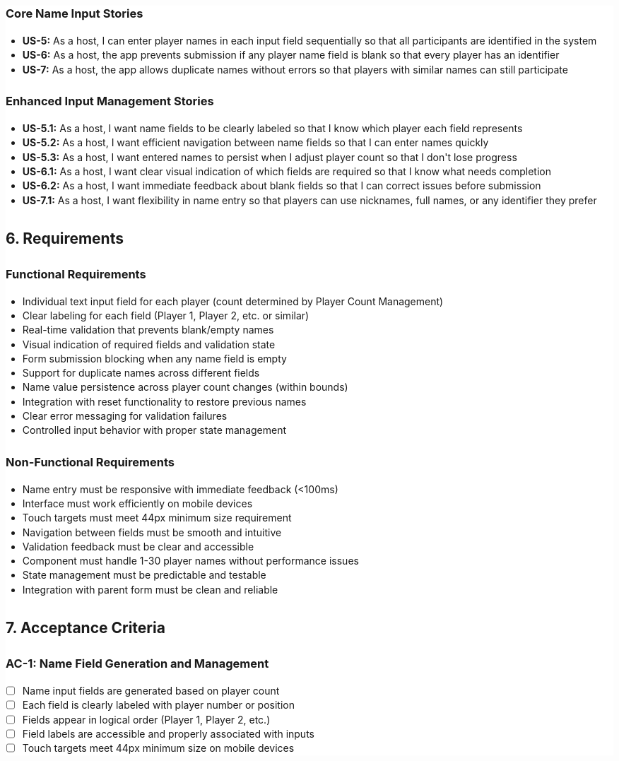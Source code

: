### Core Name Input Stories
- **US-5:** As a host, I can enter player names in each input field sequentially so that all participants are identified in the system
- **US-6:** As a host, the app prevents submission if any player name field is blank so that every player has an identifier
- **US-7:** As a host, the app allows duplicate names without errors so that players with similar names can still participate

### Enhanced Input Management Stories
- **US-5.1:** As a host, I want name fields to be clearly labeled so that I know which player each field represents
- **US-5.2:** As a host, I want efficient navigation between name fields so that I can enter names quickly
- **US-5.3:** As a host, I want entered names to persist when I adjust player count so that I don't lose progress
- **US-6.1:** As a host, I want clear visual indication of which fields are required so that I know what needs completion
- **US-6.2:** As a host, I want immediate feedback about blank fields so that I can correct issues before submission
- **US-7.1:** As a host, I want flexibility in name entry so that players can use nicknames, full names, or any identifier they prefer

## 6. Requirements

### Functional Requirements
- Individual text input field for each player (count determined by Player Count Management)
- Clear labeling for each field (Player 1, Player 2, etc. or similar)
- Real-time validation that prevents blank/empty names
- Visual indication of required fields and validation state
- Form submission blocking when any name field is empty
- Support for duplicate names across different fields
- Name value persistence across player count changes (within bounds)
- Integration with reset functionality to restore previous names
- Clear error messaging for validation failures
- Controlled input behavior with proper state management

### Non-Functional Requirements
- Name entry must be responsive with immediate feedback (<100ms)
- Interface must work efficiently on mobile devices
- Touch targets must meet 44px minimum size requirement
- Navigation between fields must be smooth and intuitive
- Validation feedback must be clear and accessible
- Component must handle 1-30 player names without performance issues
- State management must be predictable and testable
- Integration with parent form must be clean and reliable

## 7. Acceptance Criteria

### AC-1: Name Field Generation and Management
- [ ] Name input fields are generated based on player count
- [ ] Each field is clearly labeled with player number or position
- [ ] Fields appear in logical order (Player 1, Player 2, etc.)
- [ ] Field labels are accessible and properly associated with inputs
- [ ] Touch targets meet 44px minimum size on mobile devices
